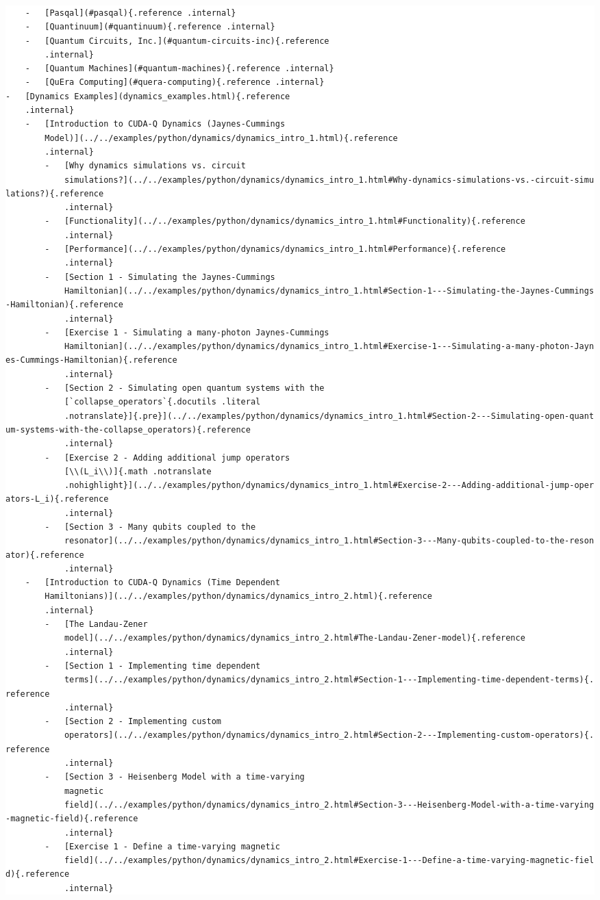         -   [Pasqal](#pasqal){.reference .internal}
        -   [Quantinuum](#quantinuum){.reference .internal}
        -   [Quantum Circuits, Inc.](#quantum-circuits-inc){.reference
            .internal}
        -   [Quantum Machines](#quantum-machines){.reference .internal}
        -   [QuEra Computing](#quera-computing){.reference .internal}
    -   [Dynamics Examples](dynamics_examples.html){.reference
        .internal}
        -   [Introduction to CUDA-Q Dynamics (Jaynes-Cummings
            Model)](../../examples/python/dynamics/dynamics_intro_1.html){.reference
            .internal}
            -   [Why dynamics simulations vs. circuit
                simulations?](../../examples/python/dynamics/dynamics_intro_1.html#Why-dynamics-simulations-vs.-circuit-simulations?){.reference
                .internal}
            -   [Functionality](../../examples/python/dynamics/dynamics_intro_1.html#Functionality){.reference
                .internal}
            -   [Performance](../../examples/python/dynamics/dynamics_intro_1.html#Performance){.reference
                .internal}
            -   [Section 1 - Simulating the Jaynes-Cummings
                Hamiltonian](../../examples/python/dynamics/dynamics_intro_1.html#Section-1---Simulating-the-Jaynes-Cummings-Hamiltonian){.reference
                .internal}
            -   [Exercise 1 - Simulating a many-photon Jaynes-Cummings
                Hamiltonian](../../examples/python/dynamics/dynamics_intro_1.html#Exercise-1---Simulating-a-many-photon-Jaynes-Cummings-Hamiltonian){.reference
                .internal}
            -   [Section 2 - Simulating open quantum systems with the
                [`collapse_operators`{.docutils .literal
                .notranslate}]{.pre}](../../examples/python/dynamics/dynamics_intro_1.html#Section-2---Simulating-open-quantum-systems-with-the-collapse_operators){.reference
                .internal}
            -   [Exercise 2 - Adding additional jump operators
                [\\(L_i\\)]{.math .notranslate
                .nohighlight}](../../examples/python/dynamics/dynamics_intro_1.html#Exercise-2---Adding-additional-jump-operators-L_i){.reference
                .internal}
            -   [Section 3 - Many qubits coupled to the
                resonator](../../examples/python/dynamics/dynamics_intro_1.html#Section-3---Many-qubits-coupled-to-the-resonator){.reference
                .internal}
        -   [Introduction to CUDA-Q Dynamics (Time Dependent
            Hamiltonians)](../../examples/python/dynamics/dynamics_intro_2.html){.reference
            .internal}
            -   [The Landau-Zener
                model](../../examples/python/dynamics/dynamics_intro_2.html#The-Landau-Zener-model){.reference
                .internal}
            -   [Section 1 - Implementing time dependent
                terms](../../examples/python/dynamics/dynamics_intro_2.html#Section-1---Implementing-time-dependent-terms){.reference
                .internal}
            -   [Section 2 - Implementing custom
                operators](../../examples/python/dynamics/dynamics_intro_2.html#Section-2---Implementing-custom-operators){.reference
                .internal}
            -   [Section 3 - Heisenberg Model with a time-varying
                magnetic
                field](../../examples/python/dynamics/dynamics_intro_2.html#Section-3---Heisenberg-Model-with-a-time-varying-magnetic-field){.reference
                .internal}
            -   [Exercise 1 - Define a time-varying magnetic
                field](../../examples/python/dynamics/dynamics_intro_2.html#Exercise-1---Define-a-time-varying-magnetic-field){.reference
                .internal}